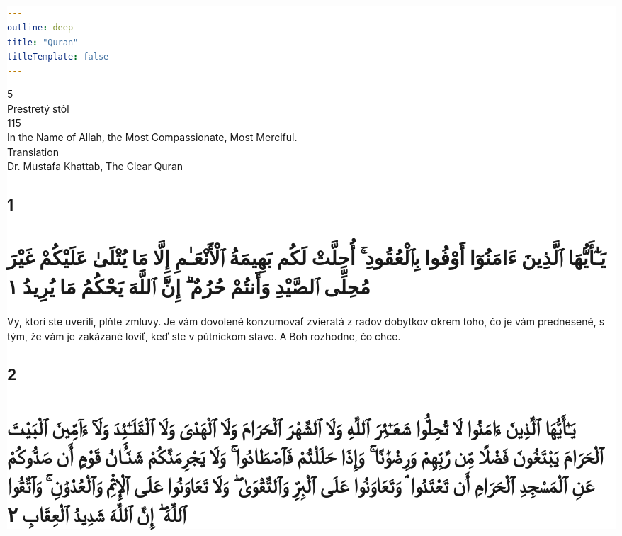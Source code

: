 ```yaml
---
outline: deep
title: "Quran"
titleTemplate: false
---
```



<div class="chapter-title-wrapper">
<div class="chapter-title">5</div>
<div class="chapter-title-slovak">Prestretý stôl</div>
<div class="chapter-opening">115</div>
<div class="chapter-opening-slovak">In the Name of Allah, the Most Compassionate, Most Merciful.</div>
</div>

<div class="intro2-wrapper">
<div class="chapter-info-wrapper">
<div class="chapter-info-translation">Translation</div>
<div class="chapter-info-name">Dr. Mustafa Khattab, The Clear Quran</div>
</div>

</div>

## 1


<Badge type="info" text="5:1" class="badge" />
<div>
<div class="main-verse" >

<h1 class="verse-arabic">يَـٰٓأَيُّهَا ٱلَّذِينَ ءَامَنُوٓا أَوْفُوا بِٱلْعُقُودِ ۚ أُحِلَّتْ لَكُم بَهِيمَةُ ٱلْأَنْعَـٰمِ إِلَّا مَا يُتْلَىٰ عَلَيْكُمْ غَيْرَ مُحِلِّى ٱلصَّيْدِ وَأَنتُمْ حُرُمٌ ۗ إِنَّ ٱللَّهَ يَحْكُمُ مَا يُرِيدُ ١</h1>
</div>

<p>Vy, ktorí ste uverili, plňte zmluvy. Je vám dovolené konzumovať zvieratá z radov dobytkov okrem toho, čo je vám prednesené, s tým, že vám je zakázané loviť, keď ste v pútnickom stave. A Boh rozhodne, čo chce.</p>
</div>
<div class="break"></div>

## 2


<Badge type="info" text="5:2" class="badge" />
<div>
<div class="main-verse" >

<h1 class="verse-arabic">يَـٰٓأَيُّهَا ٱلَّذِينَ ءَامَنُوا لَا تُحِلُّوا شَعَـٰٓئِرَ ٱللَّهِ وَلَا ٱلشَّهْرَ ٱلْحَرَامَ وَلَا ٱلْهَدْىَ وَلَا ٱلْقَلَـٰٓئِدَ وَلَآ ءَآمِّينَ ٱلْبَيْتَ ٱلْحَرَامَ يَبْتَغُونَ فَضْلًا مِّن رَّبِّهِمْ وَرِضْوَٰنًا ۚ وَإِذَا حَلَلْتُمْ فَٱصْطَادُوا ۚ وَلَا يَجْرِمَنَّكُمْ شَنَـَٔانُ قَوْمٍ أَن صَدُّوكُمْ عَنِ ٱلْمَسْجِدِ ٱلْحَرَامِ أَن تَعْتَدُوا ۘ وَتَعَاوَنُوا عَلَى ٱلْبِرِّ وَٱلتَّقْوَىٰ ۖ وَلَا تَعَاوَنُوا عَلَى ٱلْإِثْمِ وَٱلْعُدْوَٰنِ ۚ وَٱتَّقُوا ٱللَّهَ ۖ إِنَّ ٱللَّهَ شَدِيدُ ٱلْعِقَابِ ٢</h1>
</div>
